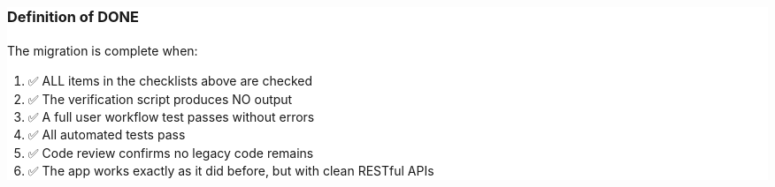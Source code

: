 ### Definition of DONE
The migration is complete when:
1. ✅ ALL items in the checklists above are checked
2. ✅ The verification script produces NO output
3. ✅ A full user workflow test passes without errors
4. ✅ All automated tests pass
5. ✅ Code review confirms no legacy code remains
6. ✅ The app works exactly as it did before, but with clean RESTful APIs